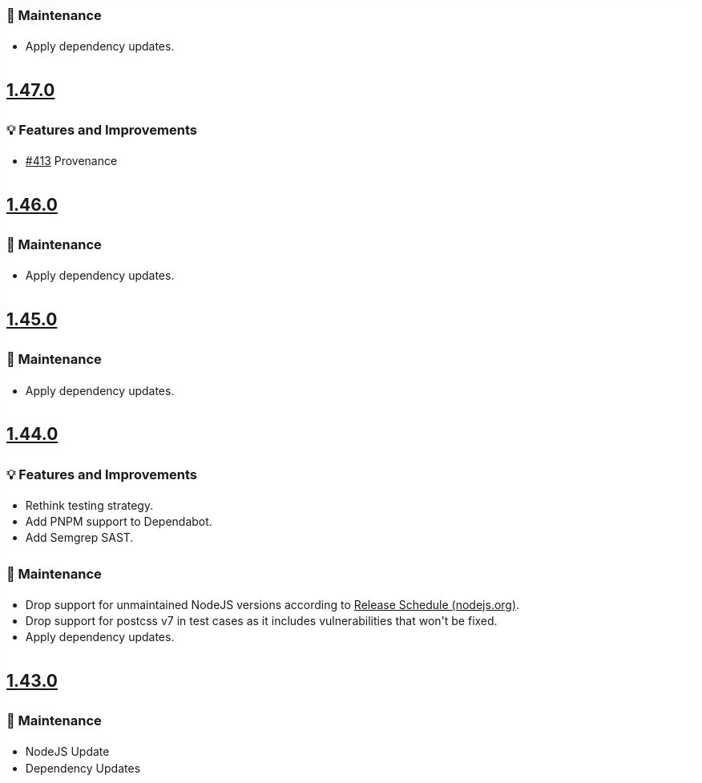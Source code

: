 ### 🔧 Maintenance

- Apply dependency updates.

## [1.47.0](https://github.com/dbtedman/postcss-prefixwrap/releases/tag/1.47.0)

### 💡 Features and Improvements

- [#413](https://github.com/dbtedman/postcss-prefixwrap/issues/413) Provenance

## [1.46.0](https://github.com/dbtedman/postcss-prefixwrap/releases/tag/1.46.0)

### 🔧 Maintenance

- Apply dependency updates.

## [1.45.0](https://github.com/dbtedman/postcss-prefixwrap/releases/tag/1.45.0)

### 🔧 Maintenance

- Apply dependency updates.

## [1.44.0](https://github.com/dbtedman/postcss-prefixwrap/releases/tag/1.44.0)

### 💡 Features and Improvements

- Rethink testing strategy.
- Add PNPM support to Dependabot.
- Add Semgrep SAST.

### 🔧 Maintenance

- Drop support for unmaintained NodeJS versions according to [Release Schedule (nodejs.org)](https://nodejs.org/en/about/previous-releases).
- Drop support for postcss v7 in test cases as it includes vulnerabilities that won't be fixed.
- Apply dependency updates.

## [1.43.0](https://github.com/dbtedman/postcss-prefixwrap/releases/tag/1.43.0)

### 🔧 Maintenance

- NodeJS Update
- Dependency Updates
